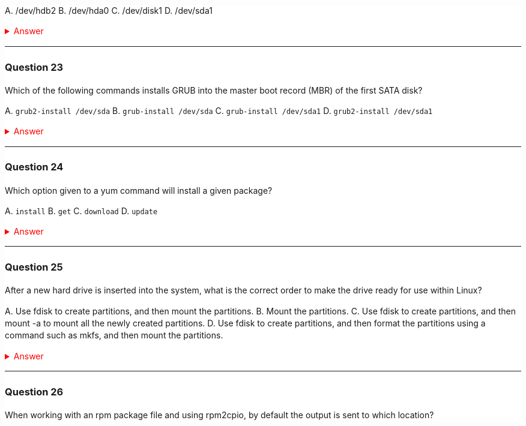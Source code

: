 A. /dev/hdb2
B. /dev/hda0
C. /dev/disk1
D. /dev/sda1

<details><summary style="color: red;">Answer</summary></details>

---

### Question 23

Which of the following commands installs GRUB into the master boot record (MBR) of the first SATA disk?

A. `grub2-install /dev/sda`
B. `grub-install /dev/sda`
C. `grub-install /dev/sda1`
D. `grub2-install /dev/sda1`

<details><summary style="color: red;">Answer</summary></details>

---

### Question 24

Which option given to a yum command will install a given package?

A. `install`
B. `get`
C. `download`
D. `update`

<details><summary style="color: red;">Answer</summary></details>

---

### Question 25

After a new hard drive is inserted into the system, what is the correct order to make the drive ready for use within Linux?

A. Use fdisk to create partitions, and then mount the partitions.
B. Mount the partitions.
C. Use fdisk to create partitions, and then mount -a to mount all the newly created partitions.
D. Use fdisk to create partitions, and then format the partitions using a command such as mkfs, and then mount the partitions.

<details><summary style="color: red;">Answer</summary></details>

---

### Question 26

When working with an rpm package file and using rpm2cpio, by default the output is sent to which location?

